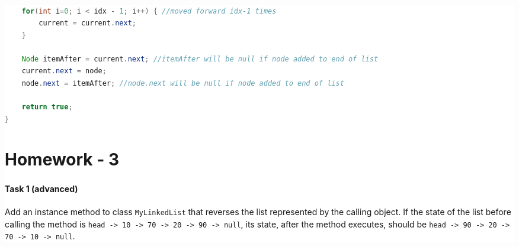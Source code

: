 ```java
	for(int i=0; i < idx - 1; i++) { //moved forward idx-1 times
		current = current.next;
	}
	
	Node itemAfter = current.next; //itemAfter will be null if node added to end of list
	current.next = node;
	node.next = itemAfter; //node.next will be null if node added to end of list
	
	return true;
}
```

# Homework - 3


#### Task 1 (advanced)

Add an instance method to class `MyLinkedList` that reverses the list represented by the calling object. If the state of the list before calling the method is `head -> 10 -> 70 -> 20 -> 90 -> null`, its state, after the method executes, should be `head -> 90 -> 20 -> 70 -> 10 -> null`.
